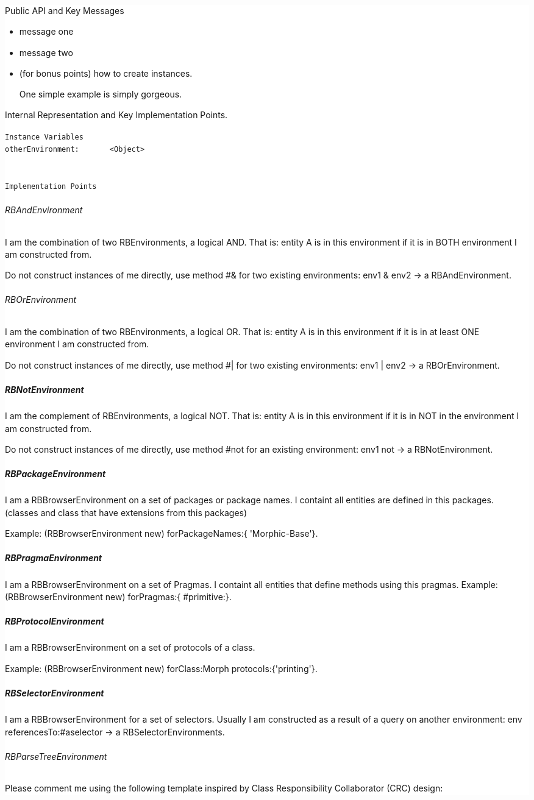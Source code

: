 Public API and Key Messages

- message one   
- message two 
- (for bonus points) how to create instances.

   One simple example is simply gorgeous.
 
Internal Representation and Key Implementation Points.

    Instance Variables
	otherEnvironment:		<Object>


    Implementation Points
###### RBAndEnvironment
I am the combination of two RBEnvironments, a logical AND. That is: 
entity A is in this environment if it is in BOTH environment I am constructed from.

Do not construct instances of me directly, use method #& for two existing environments:
env1 & env2 -> a RBAndEnvironment.
###### RBOrEnvironment
I am the combination of two RBEnvironments, a logical OR. That is: 
entity A is in this environment if it is in at least ONE environment I am constructed from.

Do not construct instances of me directly, use method #| for two existing environments:
env1 | env2 -> a RBOrEnvironment.
##### RBNotEnvironment
I am the complement of RBEnvironments, a logical NOT. That is: 
entity A is in this environment if it is in NOT in the environment I am constructed from.

Do not construct instances of me directly, use method #not for an existing environment:
env1 not -> a RBNotEnvironment.
##### RBPackageEnvironment
I am a RBBrowserEnvironment on a set of packages or package names.
I containt all entities are defined in this packages.
(classes and class that have extensions from this packages)

Example:
(RBBrowserEnvironment new) forPackageNames:{ 'Morphic-Base'}.
##### RBPragmaEnvironment
I am a RBBrowserEnvironment on a set of Pragmas.
I containt all entities that define methods using this pragmas.
Example:
(RBBrowserEnvironment new) forPragmas:{ #primitive:}.
##### RBProtocolEnvironment
I am a RBBrowserEnvironment on a set of protocols of a class.

Example:
(RBBrowserEnvironment new) forClass:Morph protocols:{'printing'}.
##### RBSelectorEnvironment
I am a RBBrowserEnvironment for a set of selectors. 
Usually I am constructed as a result of a query on another environment:
env referencesTo:#aselector -> a RBSelectorEnvironments.
###### RBParseTreeEnvironment
Please comment me using the following template inspired by Class Responsibility Collaborator (CRC) design:
